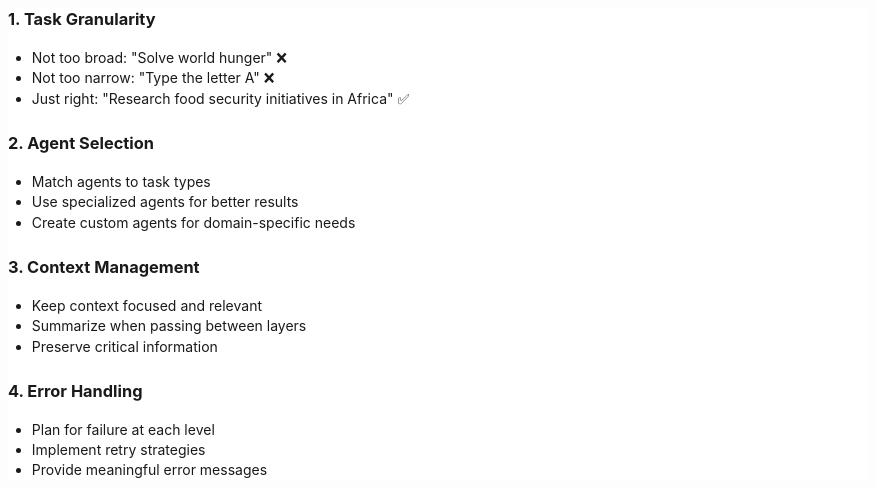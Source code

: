 ### 1. Task Granularity
- Not too broad: "Solve world hunger" ❌
- Not too narrow: "Type the letter A" ❌
- Just right: "Research food security initiatives in Africa" ✅

### 2. Agent Selection
- Match agents to task types
- Use specialized agents for better results
- Create custom agents for domain-specific needs

### 3. Context Management
- Keep context focused and relevant
- Summarize when passing between layers
- Preserve critical information

### 4. Error Handling
- Plan for failure at each level
- Implement retry strategies
- Provide meaningful error messages